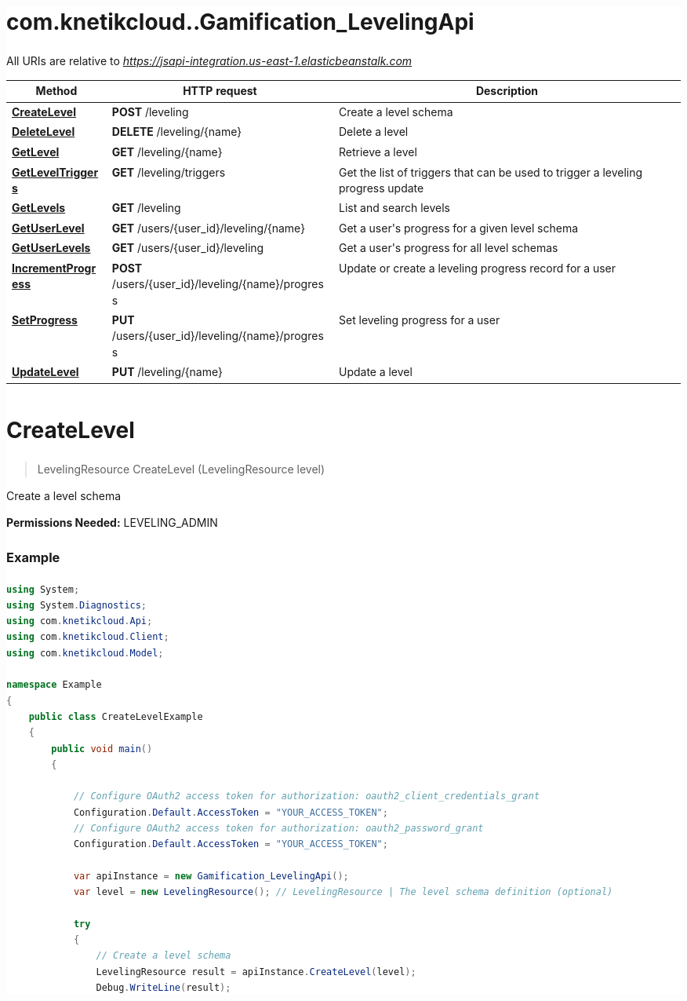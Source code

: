 # com.knetikcloud..Gamification_LevelingApi

All URIs are relative to *https://jsapi-integration.us-east-1.elasticbeanstalk.com*

Method | HTTP request | Description
------------- | ------------- | -------------
[**CreateLevel**](Gamification_LevelingApi.md#createlevel) | **POST** /leveling | Create a level schema
[**DeleteLevel**](Gamification_LevelingApi.md#deletelevel) | **DELETE** /leveling/{name} | Delete a level
[**GetLevel**](Gamification_LevelingApi.md#getlevel) | **GET** /leveling/{name} | Retrieve a level
[**GetLevelTriggers**](Gamification_LevelingApi.md#getleveltriggers) | **GET** /leveling/triggers | Get the list of triggers that can be used to trigger a leveling progress update
[**GetLevels**](Gamification_LevelingApi.md#getlevels) | **GET** /leveling | List and search levels
[**GetUserLevel**](Gamification_LevelingApi.md#getuserlevel) | **GET** /users/{user_id}/leveling/{name} | Get a user&#39;s progress for a given level schema
[**GetUserLevels**](Gamification_LevelingApi.md#getuserlevels) | **GET** /users/{user_id}/leveling | Get a user&#39;s progress for all level schemas
[**IncrementProgress**](Gamification_LevelingApi.md#incrementprogress) | **POST** /users/{user_id}/leveling/{name}/progress | Update or create a leveling progress record for a user
[**SetProgress**](Gamification_LevelingApi.md#setprogress) | **PUT** /users/{user_id}/leveling/{name}/progress | Set leveling progress for a user
[**UpdateLevel**](Gamification_LevelingApi.md#updatelevel) | **PUT** /leveling/{name} | Update a level


<a name="createlevel"></a>
# **CreateLevel**
> LevelingResource CreateLevel (LevelingResource level)

Create a level schema

<b>Permissions Needed:</b> LEVELING_ADMIN

### Example
```csharp
using System;
using System.Diagnostics;
using com.knetikcloud.Api;
using com.knetikcloud.Client;
using com.knetikcloud.Model;

namespace Example
{
    public class CreateLevelExample
    {
        public void main()
        {
            
            // Configure OAuth2 access token for authorization: oauth2_client_credentials_grant
            Configuration.Default.AccessToken = "YOUR_ACCESS_TOKEN";
            // Configure OAuth2 access token for authorization: oauth2_password_grant
            Configuration.Default.AccessToken = "YOUR_ACCESS_TOKEN";

            var apiInstance = new Gamification_LevelingApi();
            var level = new LevelingResource(); // LevelingResource | The level schema definition (optional) 

            try
            {
                // Create a level schema
                LevelingResource result = apiInstance.CreateLevel(level);
                Debug.WriteLine(result);
```
